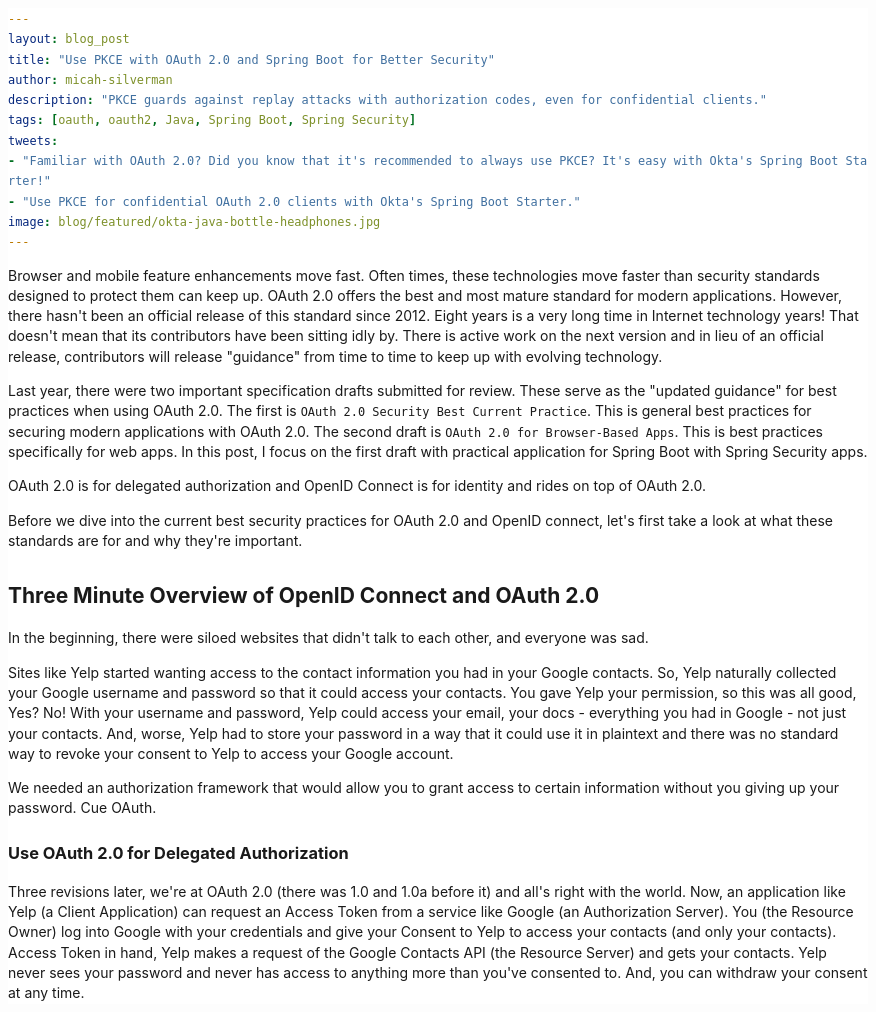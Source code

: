 ```yaml
---
layout: blog_post
title: "Use PKCE with OAuth 2.0 and Spring Boot for Better Security"
author: micah-silverman
description: "PKCE guards against replay attacks with authorization codes, even for confidential clients."
tags: [oauth, oauth2, Java, Spring Boot, Spring Security]
tweets:
- "Familiar with OAuth 2.0? Did you know that it's recommended to always use PKCE? It's easy with Okta's Spring Boot Starter!"
- "Use PKCE for confidential OAuth 2.0 clients with Okta's Spring Boot Starter."
image: blog/featured/okta-java-bottle-headphones.jpg
---
```


Browser and mobile feature enhancements move fast. Often times, these technologies move faster than security standards designed to protect them can keep up. OAuth 2.0 offers the best and most mature standard for modern applications. However, there hasn't been an official release of this standard since 2012. Eight years is a very long time in Internet technology years! That doesn't mean that its contributors have been sitting idly by. There is active work on the next version and in lieu of an official release, contributors will release "guidance" from time to time to keep up with evolving technology.

Last year, there were two important specification drafts submitted for review. These serve as the "updated guidance" for best practices when using OAuth 2.0. The first is `OAuth 2.0 Security Best Current Practice`. This is general best practices for securing modern applications with OAuth 2.0. The second draft is `OAuth 2.0 for Browser-Based Apps`. This is best practices specifically for web apps. In this post, I focus on the first draft with practical application for Spring Boot with Spring Security apps.

OAuth 2.0 is for delegated authorization and OpenID Connect is for identity and rides on top of OAuth 2.0.

Before we dive into the current best security practices for OAuth 2.0 and OpenID connect, let's first take a look at what these standards are for and why they're important.

## Three Minute Overview of OpenID Connect and OAuth 2.0

In the beginning, there were siloed websites that didn't talk to each other, and everyone was sad.

Sites like Yelp started wanting access to the contact information you had in your Google contacts. So, Yelp naturally collected your Google username and password so that it could access your contacts. You gave Yelp your permission, so this was all good, Yes? No! With your username and password, Yelp could access your email, your docs - everything you had in Google - not just your contacts. And, worse, Yelp had to store your password in a way that it could use it in plaintext and there was no standard way to revoke your consent to Yelp to access your Google account.

We needed an authorization framework that would allow you to grant access to certain information without you giving up your password. Cue OAuth.

### Use OAuth 2.0 for Delegated Authorization

Three revisions later, we're at OAuth 2.0 (there was 1.0 and 1.0a before it) and all's right with the world. Now, an application like Yelp (a Client Application) can request an Access Token from a service like Google (an Authorization Server). You (the Resource Owner) log into Google with your credentials and give your Consent to Yelp to access your contacts (and only your contacts). Access Token in hand, Yelp makes a request of the Google Contacts API (the Resource Server) and gets your contacts. Yelp never sees your password and never has access to anything more than you've consented to. And, you can withdraw your consent at any time.
